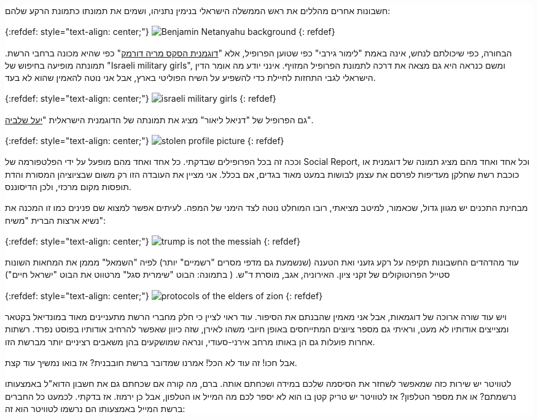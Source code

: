 חשבונות אחרים מהללים את ראש הממשלה הישראלי בנימין נתניהו, ושמים את תמונתו כתמונת הרקע שלהם:


{:refdef: style="text-align: center;"}
![Benjamin Netanyahu background](/img/2018-08-05-5.png)
{: refdef}


הבחורה, כפי שיכולתם לנחש, אינה באמת "לימור גירבי" כפי שטוען הפרופיל, אלא "[דוגמנית הסקס מריה דורמק](http://republika.info/showbiz/modelja-seksi-me-e-rrezikshme-e-momentit-foto)" כפי שהיא מכונה ברחבי הרשת. תמונתה מופיעה בחיפוש של "Israeli military girls", ומשם כנראה היא גם מצאה את דרכה לתמונת הפרופיל המזויף. אינני יודע מה אומר הדין הישראלי לגבי התחזות לחיילת כדי להשפיע על השיח הפוליטי בארץ, אבל אני נוטה להאמין שהוא לא בעד.

{:refdef: style="text-align: center;"}
![israeli military girls](/img/2018-08-05-6.png)
{: refdef}

גם הפרופיל של "דניאל ליאור" מציג את תמונתה של הדוגמנית הישראלית "[יעל שלביה](https://en.wikipedia.org/wiki/Yael_Shelbia)".

{:refdef: style="text-align: center;"}
![stolen profile picture](/img/2018-08-05-7.png)
{: refdef}

וככה זה בכל הפרופילים שבדקתי. כל אחד ואחד מהם מופעל על ידי הפלטפורמה של Social Report, וכל אחד ואחד מהם מציג תמונה של דוגמנית או כוכבת רשת שחלקן מעדיפות לפרסם את עצמן לבושות במעט מאוד בגדים, אם בכלל. אני מציין את העובדה הזו רק משום שבציוציהן המסורת והדת תופסות מקום מרכזי, ולכן הדיסוננס.

מבחינת התכנים יש מגוון גדול, שכאמור, למיטב מציאתי, רובו המוחלט נוטה לצד הימני של המפה. לעיתים אפשר למצוא שם פנינים כמו זו המכנה את נשיא ארצות הברית "משיח":

{:refdef: style="text-align: center;"}
![trump is not the messiah](/img/2018-08-05-8.png)
{: refdef}

עוד מהדהדים החשבונות תקיפה על רקע גזעני ואת הטענה (שנשמעת גם מדפי מסרים "רשמיים" יותר) לפיה "השמאל" מממן את המחאות השונות סטייל הפרוטוקולים של זקני ציון. האירוניה, אגב, מוסרת ד"ש. ( בתמונה: הבוט "שימרית סגל" מרטווט את הבוט "ישראל חיים")

{:refdef: style="text-align: center;"}
![protocols of the elders of zion](/img/2018-08-05-9.png)
{: refdef}

ויש עוד שורה ארוכה של דוגמאות, אבל אני מאמין שהבנתם את הסיפור. עוד ראוי לציין כי חלק מחברי הרשת מתעניינים מאוד במונדיאל בקטאר ומצייצים אודותיו לא מעט, וראיתי גם מספר ציוצים המתייחסים באופן חיובי משהו לאירן, שזה כיוון שאפשר להרחיב אודותיו בפוסט נפרד. רשתות אחרות פועלות גם הן באותו מרחב אירני-סעודי, ונראה שמושקעים בהן משאבים רציניים יותר מברשת הזו.

אבל חכו! זה עוד לא הכל! אמרנו שמדובר ברשת חובבנית? אז בואו נמשיך עוד קצת.

לטוויטר יש שירות כזה שמאפשר לשחזר את הסיסמה שלכם במידה ושכחתם אותה. ברם, מה קורה אם שכחתם גם את חשבון הדוא"ל באמצעותו נרשמתם? או את מספר הטלפון? אז לטוויטר יש טריק קטן בו הוא לא יספר לכם מה המייל או הטלפון, אבל כן ירמוז. אז בדקתי. לכמעט כל החברים ברשת המייל באמצעותו הם נרשמו לטוויטר הוא זה: 

